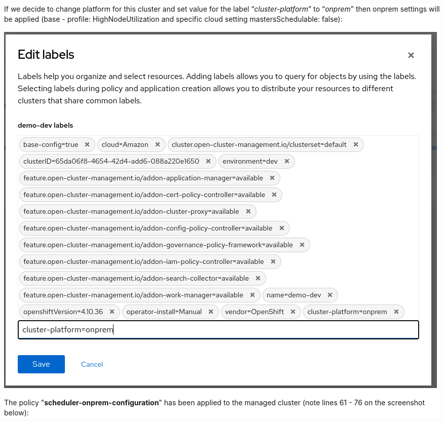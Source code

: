 If we decide to change platform for this cluster and set value for the label “*cluster-platform*” to “*onprem*” then onprem settings will be applied (base - profile: HighNodeUtilization and specific cloud setting mastersSchedulable: false):

![scheduler-configuration-label-onprem](pt3-screenshot-11.png)

The policy "**scheduler-onprem-configuration**" has been applied to the managed cluster (note lines 61 - 76 on the screenshot below):
